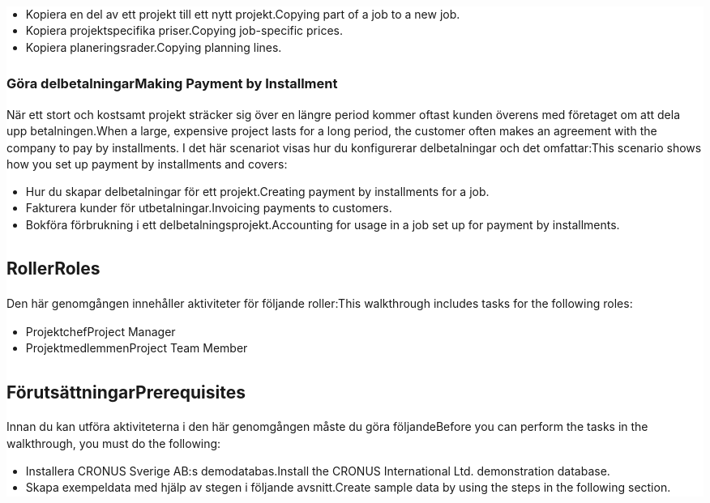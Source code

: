 -   <span data-ttu-id="03b6d-126">Kopiera en del av ett projekt till ett nytt projekt.</span><span class="sxs-lookup"><span data-stu-id="03b6d-126">Copying part of a job to a new job.</span></span>  
-   <span data-ttu-id="03b6d-127">Kopiera projektspecifika priser.</span><span class="sxs-lookup"><span data-stu-id="03b6d-127">Copying job-specific prices.</span></span>  
-   <span data-ttu-id="03b6d-128">Kopiera planeringsrader.</span><span class="sxs-lookup"><span data-stu-id="03b6d-128">Copying planning lines.</span></span>  

### <a name="making-payment-by-installment"></a><span data-ttu-id="03b6d-129">Göra delbetalningar</span><span class="sxs-lookup"><span data-stu-id="03b6d-129">Making Payment by Installment</span></span>  
 <span data-ttu-id="03b6d-130">När ett stort och kostsamt projekt sträcker sig över en längre period kommer oftast kunden överens med företaget om att dela upp betalningen.</span><span class="sxs-lookup"><span data-stu-id="03b6d-130">When a large, expensive project lasts for a long period, the customer often makes an agreement with the company to pay by installments.</span></span> <span data-ttu-id="03b6d-131">I det här scenariot visas hur du konfigurerar delbetalningar och det omfattar:</span><span class="sxs-lookup"><span data-stu-id="03b6d-131">This scenario shows how you set up payment by installments and covers:</span></span>  

-   <span data-ttu-id="03b6d-132">Hur du skapar delbetalningar för ett projekt.</span><span class="sxs-lookup"><span data-stu-id="03b6d-132">Creating payment by installments for a job.</span></span>  
-   <span data-ttu-id="03b6d-133">Fakturera kunder för utbetalningar.</span><span class="sxs-lookup"><span data-stu-id="03b6d-133">Invoicing payments to customers.</span></span>  
-   <span data-ttu-id="03b6d-134">Bokföra förbrukning i ett delbetalningsprojekt.</span><span class="sxs-lookup"><span data-stu-id="03b6d-134">Accounting for usage in a job set up for payment by installments.</span></span>  

## <a name="roles"></a><span data-ttu-id="03b6d-135">Roller</span><span class="sxs-lookup"><span data-stu-id="03b6d-135">Roles</span></span>  
 <span data-ttu-id="03b6d-136">Den här genomgången innehåller aktiviteter för följande roller:</span><span class="sxs-lookup"><span data-stu-id="03b6d-136">This walkthrough includes tasks for the following roles:</span></span>  

-   <span data-ttu-id="03b6d-137">Projektchef</span><span class="sxs-lookup"><span data-stu-id="03b6d-137">Project Manager</span></span>  
-   <span data-ttu-id="03b6d-138">Projektmedlemmen</span><span class="sxs-lookup"><span data-stu-id="03b6d-138">Project Team Member</span></span>  

## <a name="prerequisites"></a><span data-ttu-id="03b6d-139">Förutsättningar</span><span class="sxs-lookup"><span data-stu-id="03b6d-139">Prerequisites</span></span>  
 <span data-ttu-id="03b6d-140">Innan du kan utföra aktiviteterna i den här genomgången måste du göra följande</span><span class="sxs-lookup"><span data-stu-id="03b6d-140">Before you can perform the tasks in the walkthrough, you must do the following:</span></span>  

-   <span data-ttu-id="03b6d-141">Installera CRONUS Sverige AB:s demodatabas.</span><span class="sxs-lookup"><span data-stu-id="03b6d-141">Install the CRONUS International Ltd. demonstration database.</span></span>
-   <span data-ttu-id="03b6d-142">Skapa exempeldata med hjälp av stegen i följande avsnitt.</span><span class="sxs-lookup"><span data-stu-id="03b6d-142">Create sample data by using the steps in the following section.</span></span>  
